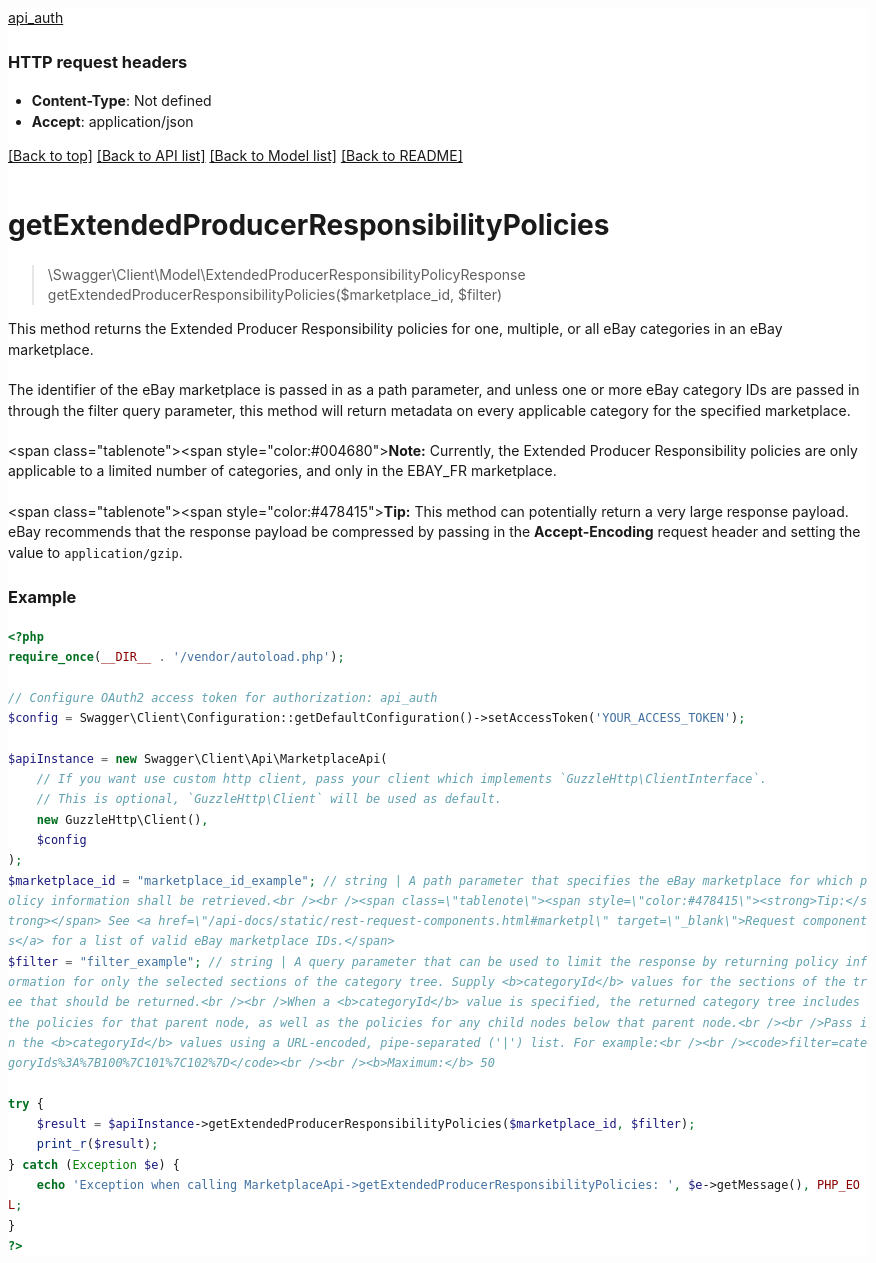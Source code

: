 [api_auth](../../README.md#api_auth)

### HTTP request headers

 - **Content-Type**: Not defined
 - **Accept**: application/json

[[Back to top]](#) [[Back to API list]](../../README.md#documentation-for-api-endpoints) [[Back to Model list]](../../README.md#documentation-for-models) [[Back to README]](../../README.md)

# **getExtendedProducerResponsibilityPolicies**
> \Swagger\Client\Model\ExtendedProducerResponsibilityPolicyResponse getExtendedProducerResponsibilityPolicies($marketplace_id, $filter)



This method returns the Extended Producer Responsibility policies for one, multiple, or all eBay categories in an eBay marketplace.<br /><br />The identifier of the eBay marketplace is passed in as a path parameter, and unless one or more eBay category IDs are passed in through the filter query parameter, this method will return metadata on every applicable category for the specified marketplace.<br /><br /><span class=\"tablenote\"><span style=\"color:#004680\"><strong>Note:</strong></span> Currently, the Extended Producer Responsibility policies are only applicable to a limited number of categories, and only in the EBAY_FR marketplace.</span><br /><br /><span class=\"tablenote\"><span style=\"color:#478415\"><strong>Tip:</strong></span> This method can potentially return a very large response payload. eBay recommends that the response payload be compressed by passing in the <b>Accept-Encoding</b> request header and setting the value to <code>application/gzip</code>.</span>

### Example
```php
<?php
require_once(__DIR__ . '/vendor/autoload.php');

// Configure OAuth2 access token for authorization: api_auth
$config = Swagger\Client\Configuration::getDefaultConfiguration()->setAccessToken('YOUR_ACCESS_TOKEN');

$apiInstance = new Swagger\Client\Api\MarketplaceApi(
    // If you want use custom http client, pass your client which implements `GuzzleHttp\ClientInterface`.
    // This is optional, `GuzzleHttp\Client` will be used as default.
    new GuzzleHttp\Client(),
    $config
);
$marketplace_id = "marketplace_id_example"; // string | A path parameter that specifies the eBay marketplace for which policy information shall be retrieved.<br /><br /><span class=\"tablenote\"><span style=\"color:#478415\"><strong>Tip:</strong></span> See <a href=\"/api-docs/static/rest-request-components.html#marketpl\" target=\"_blank\">Request components</a> for a list of valid eBay marketplace IDs.</span>
$filter = "filter_example"; // string | A query parameter that can be used to limit the response by returning policy information for only the selected sections of the category tree. Supply <b>categoryId</b> values for the sections of the tree that should be returned.<br /><br />When a <b>categoryId</b> value is specified, the returned category tree includes the policies for that parent node, as well as the policies for any child nodes below that parent node.<br /><br />Pass in the <b>categoryId</b> values using a URL-encoded, pipe-separated ('|') list. For example:<br /><br /><code>filter=categoryIds%3A%7B100%7C101%7C102%7D</code><br /><br /><b>Maximum:</b> 50

try {
    $result = $apiInstance->getExtendedProducerResponsibilityPolicies($marketplace_id, $filter);
    print_r($result);
} catch (Exception $e) {
    echo 'Exception when calling MarketplaceApi->getExtendedProducerResponsibilityPolicies: ', $e->getMessage(), PHP_EOL;
}
?>
```